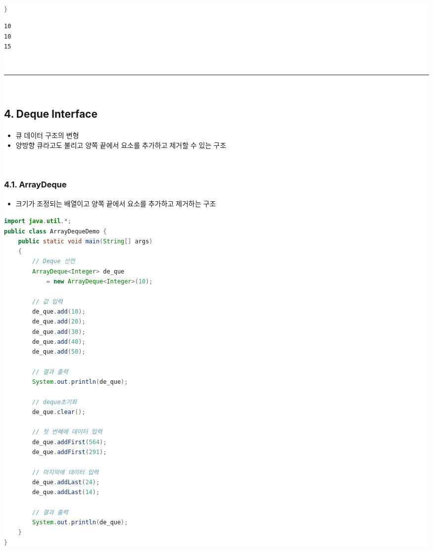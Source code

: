 ```java
}
```

```bash
10 
10 
15
```

<br>

---

<br>

## 4. Deque Interface

- 큐 데이터 구조의 변형
- 양방향 큐라고도 불리고 양쪽 끝에서 요소를 추가하고 제거할 수 있는 구조

<br>

### 4.1. ArrayDeque

- 크기가 조정되는 배열이고 양쪽 끝에서 요소를 추가하고 제거하는 구조

```java
import java.util.*;
public class ArrayDequeDemo {
    public static void main(String[] args)
    {
        // Deque 선언
        ArrayDeque<Integer> de_que
            = new ArrayDeque<Integer>(10);
  
        // 값 입력
        de_que.add(10);
        de_que.add(20);
        de_que.add(30);
        de_que.add(40);
        de_que.add(50);
  
  		// 결과 출력
        System.out.println(de_que);
  
        // deque초기화
        de_que.clear();
  
        // 첫 번째에 데이터 입력
        de_que.addFirst(564);
        de_que.addFirst(291);
  
        // 마지막에 데이터 입력
        de_que.addLast(24);
        de_que.addLast(14);
  
  		// 결과 출력
        System.out.println(de_que);
    }
}
```
